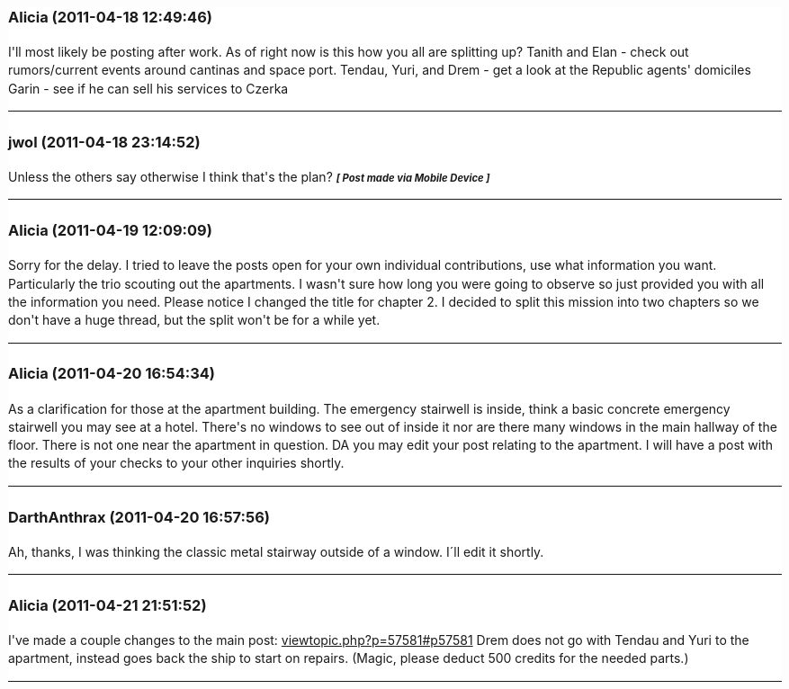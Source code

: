 
### **Alicia** (2011-04-18 12:49:46)

I'll most likely be posting after work.
As of right now is this how you all are splitting up?
Tanith and Elan - check out rumors/current events around cantinas and space port.
Tendau, Yuri, and Drem - get a look at the Republic agents' domiciles
Garin - see if he can sell his services to Czerka

---

### **jwol** (2011-04-18 23:14:52)

Unless the others say otherwise I think that's the plan?
<span style="font-size: 0.80em;">***[ Post made via Mobile Device ]***</span>

---

### **Alicia** (2011-04-19 12:09:09)

Sorry for the delay. I tried to leave the posts open for your own individual contributions, use what information you want. Particularly the trio scouting out the apartments. I wasn't sure how long you were going to observe so just provided you with all the information you need.
Please notice I changed the title for chapter 2. I decided to split this mission into two chapters so we don't have a huge thread, but the split won't be for a while yet.

---

### **Alicia** (2011-04-20 16:54:34)

As a clarification for those at the apartment building. The emergency stairwell is inside, think a basic concrete emergency stairwell you may see at a hotel. There's no windows to see out of inside it nor are there many windows in the main hallway of the floor. There is not one near the apartment in question.
DA you may edit your post relating to the apartment. I will have a post with the results of your checks to your other inquiries shortly.

---

### **DarthAnthrax** (2011-04-20 16:57:56)

Ah, thanks, I was thinking the classic metal stairway outside of a window. I´ll edit it shortly.

---

### **Alicia** (2011-04-21 21:51:52)

I've made a couple changes to the main post: [viewtopic.php?p=57581#p57581](http://galacticcampaigns.com/forum/viewtopic.php?p=57581#p57581 "http://galacticcampaigns.com/forum/viewtopic.php?p=57581#p57581")
Drem does not go with Tendau and Yuri to the apartment, instead goes back the ship to start on repairs. (Magic, please deduct 500 credits for the needed parts.)

---
